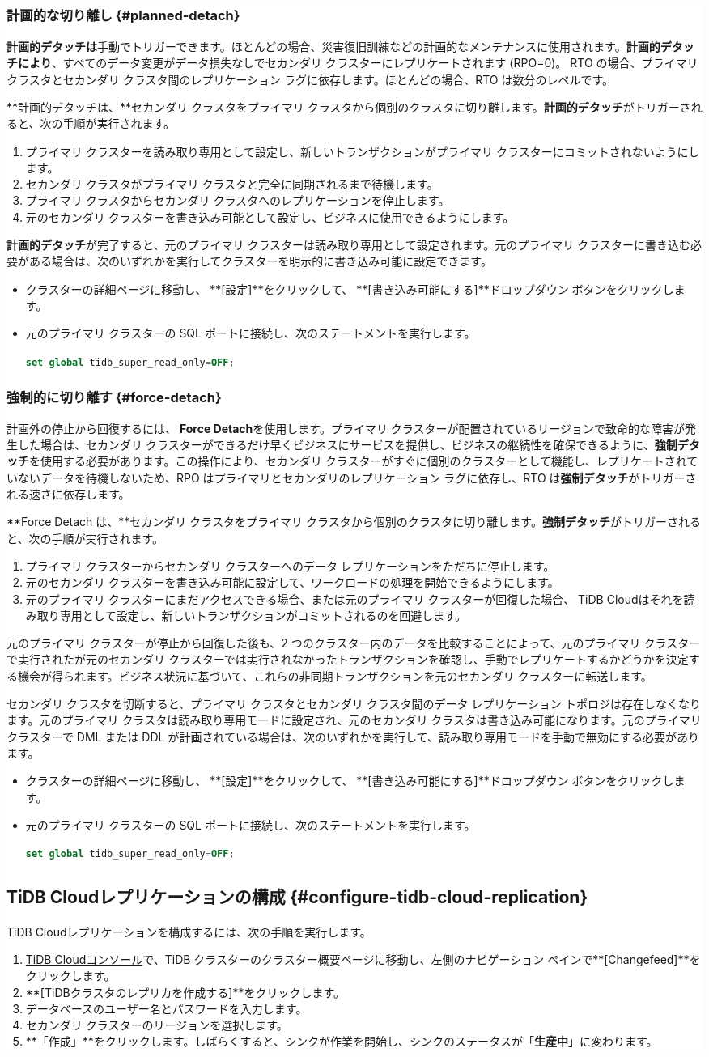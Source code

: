 ### 計画的な切り離し {#planned-detach}

**計画的デタッチは**手動でトリガーできます。ほとんどの場合、災害復旧訓練などの計画的なメンテナンスに使用されます。**計画的デタッチにより**、すべてのデータ変更がデータ損失なしでセカンダリ クラスターにレプリケートされます (RPO=0)。 RTO の場合、プライマリ クラスタとセカンダリ クラスタ間のレプリケーション ラグに依存します。ほとんどの場合、RTO は数分のレベルです。

**計画的デタッチは、**セカンダリ クラスタをプライマリ クラスタから個別のクラスタに切り離します。**計画的デタッチ**がトリガーされると、次の手順が実行されます。

1.  プライマリ クラスターを読み取り専用として設定し、新しいトランザクションがプライマリ クラスターにコミットされないようにします。
2.  セカンダリ クラスタがプライマリ クラスタと完全に同期されるまで待機します。
3.  プライマリ クラスタからセカンダリ クラスタへのレプリケーションを停止します。
4.  元のセカンダリ クラスターを書き込み可能として設定し、ビジネスに使用できるようにします。

**計画的デタッチ**が完了すると、元のプライマリ クラスターは読み取り専用として設定されます。元のプライマリ クラスターに書き込む必要がある場合は、次のいずれかを実行してクラスターを明示的に書き込み可能に設定できます。

-   クラスターの詳細ページに移動し、 **[設定]**をクリックして、 **[書き込み可能にする]**ドロップダウン ボタンをクリックします。
-   元のプライマリ クラスターの SQL ポートに接続し、次のステートメントを実行します。

    ```sql
    set global tidb_super_read_only=OFF;
    ```

### 強制的に切り離す {#force-detach}

計画外の停止から回復するには、 **Force Detach**を使用します。プライマリ クラスターが配置されているリージョンで致命的な障害が発生した場合は、セカンダリ クラスターができるだけ早くビジネスにサービスを提供し、ビジネスの継続性を確保できるように、**強制デタッチ**を使用する必要があります。この操作により、セカンダリ クラスターがすぐに個別のクラスターとして機能し、レプリケートされていないデータを待機しないため、RPO はプライマリとセカンダリのレプリケーション ラグに依存し、RTO は**強制デタッチ**がトリガーされる速さに依存します。

**Force Detach は、**セカンダリ クラスタをプライマリ クラスタから個別のクラスタに切り離します。**強制デタッチ**がトリガーされると、次の手順が実行されます。

1.  プライマリ クラスターからセカンダリ クラスターへのデータ レプリケーションをただちに停止します。
2.  元のセカンダリ クラスターを書き込み可能に設定して、ワークロードの処理を開始できるようにします。
3.  元のプライマリ クラスターにまだアクセスできる場合、または元のプライマリ クラスターが回復した場合、 TiDB Cloudはそれを読み取り専用として設定し、新しいトランザクションがコミットされるのを回避します。

元のプライマリ クラスターが停止から回復した後も、2 つのクラスター内のデータを比較することによって、元のプライマリ クラスターで実行されたが元のセカンダリ クラスターでは実行されなかったトランザクションを確認し、手動でレプリケートするかどうかを決定する機会が得られます。ビジネス状況に基づいて、これらの非同期トランザクションを元のセカンダリ クラスターに転送します。

セカンダリ クラスタを切断すると、プライマリ クラスタとセカンダリ クラスタ間のデータ レプリケーション トポロジは存在しなくなります。元のプライマリ クラスタは読み取り専用モードに設定され、元のセカンダリ クラスタは書き込み可能になります。元のプライマリ クラスターで DML または DDL が計画されている場合は、次のいずれかを実行して、読み取り専用モードを手動で無効にする必要があります。

-   クラスターの詳細ページに移動し、 **[設定]**をクリックして、 **[書き込み可能にする]**ドロップダウン ボタンをクリックします。
-   元のプライマリ クラスターの SQL ポートに接続し、次のステートメントを実行します。

    ```sql
    set global tidb_super_read_only=OFF;
    ```

## TiDB Cloudレプリケーションの構成 {#configure-tidb-cloud-replication}

TiDB Cloudレプリケーションを構成するには、次の手順を実行します。

1.  [TiDB Cloudコンソール](https://tidbcloud.com)で、TiDB クラスターのクラスター概要ページに移動し、左側のナビゲーション ペインで**[Changefeed]**をクリックします。
2.  **[TiDBクラスタのレプリカを作成する]**をクリックします。
3.  データベースのユーザー名とパスワードを入力します。
4.  セカンダリ クラスターのリージョンを選択します。
5.  **「作成」**をクリックします。しばらくすると、シンクが作業を開始し、シンクのステータスが「**生産中**」に変わります。
